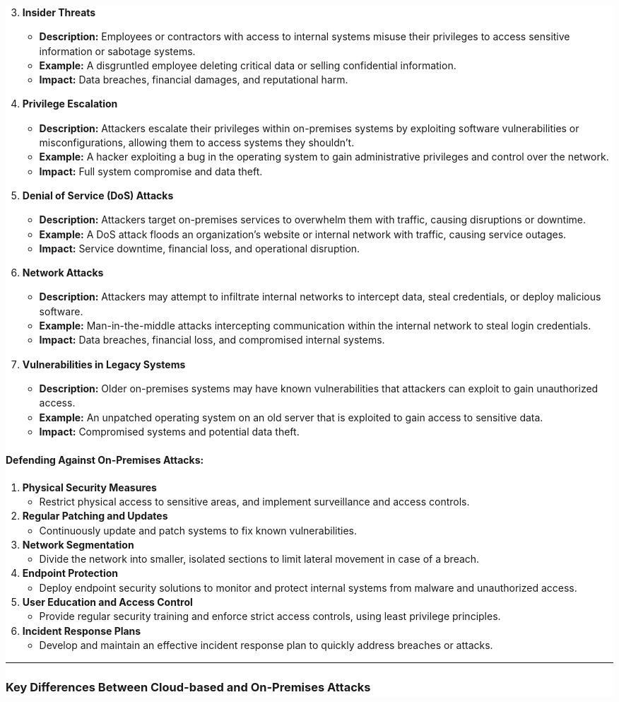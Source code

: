 3. **Insider Threats**  
   - **Description:** Employees or contractors with access to internal systems misuse their privileges to access sensitive information or sabotage systems.  
   - **Example:** A disgruntled employee deleting critical data or selling confidential information.
   - **Impact:** Data breaches, financial damages, and reputational harm.

4. **Privilege Escalation**  
   - **Description:** Attackers escalate their privileges within on-premises systems by exploiting software vulnerabilities or misconfigurations, allowing them to access systems they shouldn’t.  
   - **Example:** A hacker exploiting a bug in the operating system to gain administrative privileges and control over the network.
   - **Impact:** Full system compromise and data theft.

5. **Denial of Service (DoS) Attacks**  
   - **Description:** Attackers target on-premises services to overwhelm them with traffic, causing disruptions or downtime.  
   - **Example:** A DoS attack floods an organization’s website or internal network with traffic, causing service outages.
   - **Impact:** Service downtime, financial loss, and operational disruption.

6. **Network Attacks**  
   - **Description:** Attackers may attempt to infiltrate internal networks to intercept data, steal credentials, or deploy malicious software.  
   - **Example:** Man-in-the-middle attacks intercepting communication within the internal network to steal login credentials.
   - **Impact:** Data breaches, financial loss, and compromised internal systems.

7. **Vulnerabilities in Legacy Systems**  
   - **Description:** Older on-premises systems may have known vulnerabilities that attackers can exploit to gain unauthorized access.  
   - **Example:** An unpatched operating system on an old server that is exploited to gain access to sensitive data.
   - **Impact:** Compromised systems and potential data theft.

#### **Defending Against On-Premises Attacks:**

1. **Physical Security Measures**  
   - Restrict physical access to sensitive areas, and implement surveillance and access controls.
2. **Regular Patching and Updates**  
   - Continuously update and patch systems to fix known vulnerabilities.
3. **Network Segmentation**  
   - Divide the network into smaller, isolated sections to limit lateral movement in case of a breach.
4. **Endpoint Protection**  
   - Deploy endpoint security solutions to monitor and protect internal systems from malware and unauthorized access.
5. **User Education and Access Control**  
   - Provide regular security training and enforce strict access controls, using least privilege principles.
6. **Incident Response Plans**  
   - Develop and maintain an effective incident response plan to quickly address breaches or attacks.

---

### **Key Differences Between Cloud-based and On-Premises Attacks**
